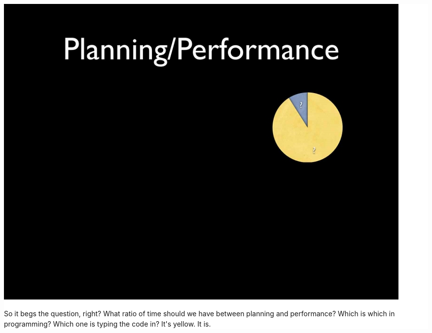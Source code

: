 ![00.39.14 Planning/Performance](DesignCompositionPerformance/00.39.14.jpg)

So it begs the question, right? What ratio of time should we have between planning and performance? Which is which in programming? Which one is typing the code in? It's yellow. It is.
